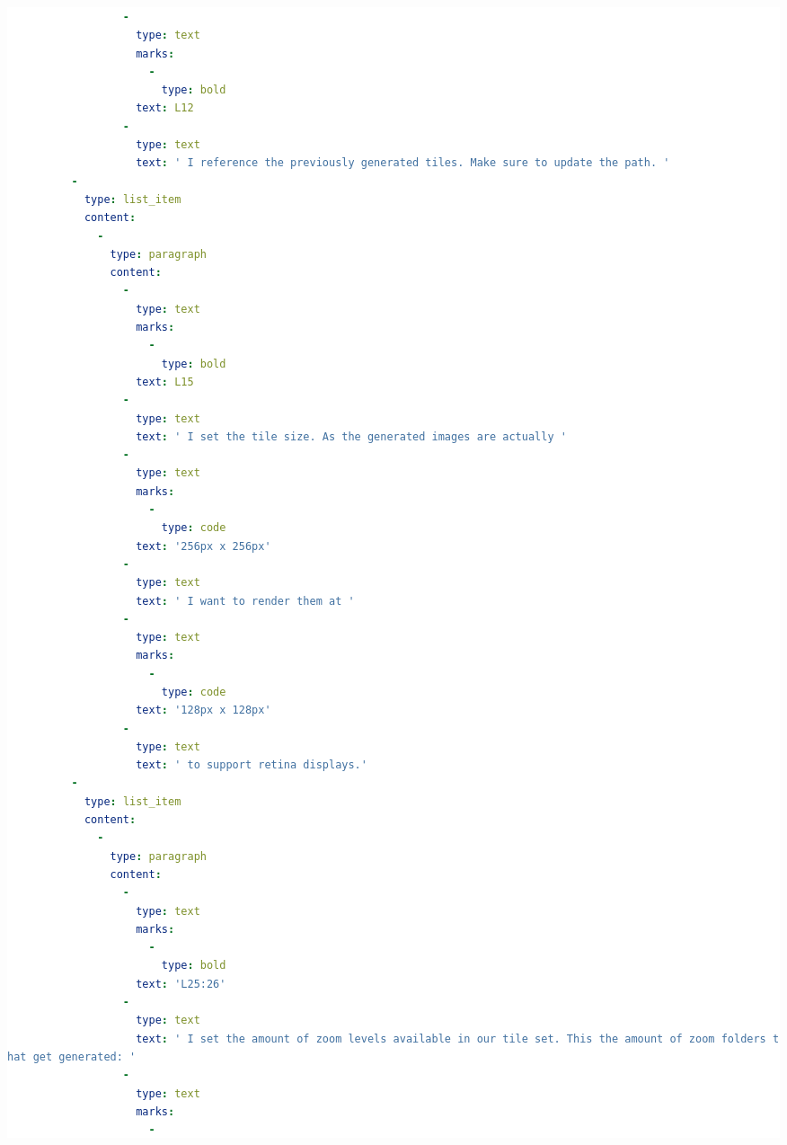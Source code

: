 ```yaml
                  -
                    type: text
                    marks:
                      -
                        type: bold
                    text: L12
                  -
                    type: text
                    text: ' I reference the previously generated tiles. Make sure to update the path. '
          -
            type: list_item
            content:
              -
                type: paragraph
                content:
                  -
                    type: text
                    marks:
                      -
                        type: bold
                    text: L15
                  -
                    type: text
                    text: ' I set the tile size. As the generated images are actually '
                  -
                    type: text
                    marks:
                      -
                        type: code
                    text: '256px x 256px'
                  -
                    type: text
                    text: ' I want to render them at '
                  -
                    type: text
                    marks:
                      -
                        type: code
                    text: '128px x 128px'
                  -
                    type: text
                    text: ' to support retina displays.'
          -
            type: list_item
            content:
              -
                type: paragraph
                content:
                  -
                    type: text
                    marks:
                      -
                        type: bold
                    text: 'L25:26'
                  -
                    type: text
                    text: ' I set the amount of zoom levels available in our tile set. This the amount of zoom folders that get generated: '
                  -
                    type: text
                    marks:
                      -
```